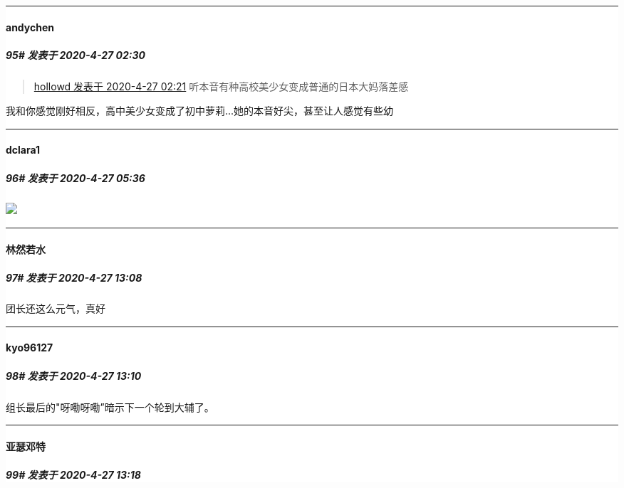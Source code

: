 -----

####  andychen  
##### 95#       发表于 2020-4-27 02:30



<blockquote><a href="httphttps://bbs.saraba1st.com/2b/forum.php?mod=redirect&amp;goto=findpost&amp;pid=47218004&amp;ptid=1929810" target="_blank">hollowd 发表于 2020-4-27 02:21</a>
听本音有种高校美少女变成普通的日本大妈落差感</blockquote>
我和你感觉刚好相反，高中美少女变成了初中萝莉...她的本音好尖，甚至让人感觉有些幼







-----

####  dclara1  
##### 96#       发表于 2020-4-27 05:36



<img src="https://static.saraba1st.com/image/smiley/carton2017/103.png" referrerpolicy="no-referrer">







-----

####  林然若水  
##### 97#       发表于 2020-4-27 13:08




团长还这么元气，真好







-----

####  kyo96127  
##### 98#       发表于 2020-4-27 13:10




组长最后的"呀嘞呀嘞”暗示下一个轮到大辅了。







-----

####  亚瑟邓特  
##### 99#       发表于 2020-4-27 13:18
